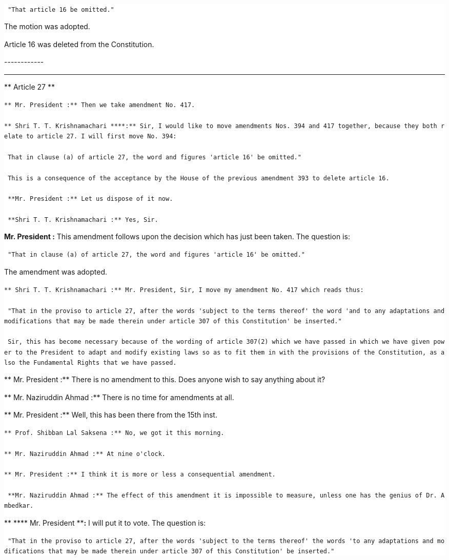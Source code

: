      "That article 16 be omitted."

The motion was adopted.

Article 16 was deleted from the Constitution.

\------------

** **

** Article 27 **

    ** Mr. President :** Then we take amendment No. 417.

    ** Shri T. T. Krishnamachari ****:** Sir, I would like to move amendments Nos. 394 and 417 together, because they both relate to article 27. I will first move No. 394:

     That in clause (a) of article 27, the word and figures 'article 16' be omitted."

     This is a consequence of the acceptance by the House of the previous amendment 393 to delete article 16.

     **Mr. President :** Let us dispose of it now.

     **Shri T. T. Krishnamachari :** Yes, Sir.

**Mr. President :** This amendment follows upon the decision which has just been taken. The question is:

     "That in clause (a) of article 27, the word and figures 'article 16' be omitted."

The amendment was adopted.

    ** Shri T. T. Krishnamachari :** Mr. President, Sir, I move my amendment No. 417 which reads thus:

     "That in the proviso to article 27, after the words 'subject to the terms thereof' the word 'and to any adaptations and modifications that may be made therein under article 307 of this Constitution' be inserted."

     Sir, this has become necessary because of the wording of article 307(2) which we have passed in which we have given power to the President to adapt and modify existing laws so as to fit them in with the provisions of the Constitution, as also the Fundamental Rights that we have passed.

   **  Mr. President :** There is no amendment to this. Does anyone wish to say anything about it?

   **  Mr. Naziruddin Ahmad :** There is no time for amendments at all.

  **   Mr. President :** Well, this has been there from the 15th inst.

    ** Prof. Shibban Lal Saksena :** No, we got it this morning.

    ** Mr. Naziruddin Ahmad :** At nine o'clock.

    ** Mr. President :** I think it is more or less a consequential amendment.

     **Mr. Naziruddin Ahmad :** The effect of this amendment it is impossible to measure, unless one has the genius of Dr. Ambedkar.

   ** **** Mr. President ****:** I will put it to vote. The question is:

     "That in the proviso to article 27, after the words 'subject to the terms thereof' the words 'to any adaptations and modifications that may be made therein under article 307 of this Constitution' be inserted."
